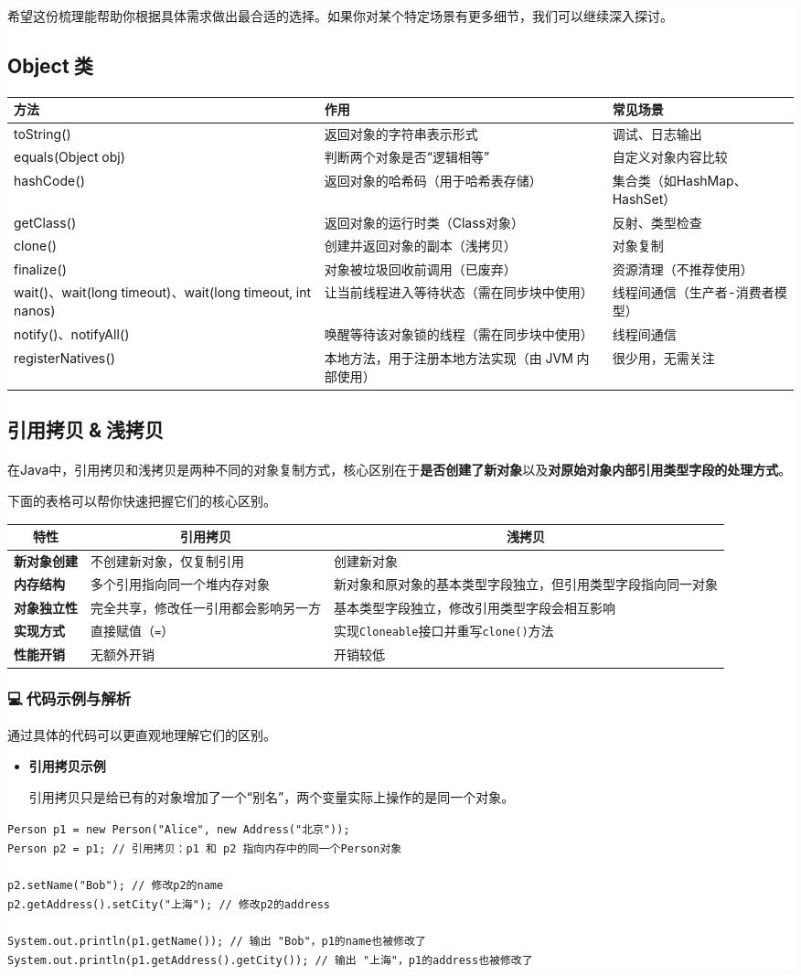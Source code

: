希望这份梳理能帮助你根据具体需求做出最合适的选择。如果你对某个特定场景有更多细节，我们可以继续深入探讨。

## Object 类

| **方法**                                                  | **作用**                                          | **常见场景**                    |
| :-------------------------------------------------------- | :------------------------------------------------ | :------------------------------ |
| toString()                                                | 返回对象的字符串表示形式                          | 调试、日志输出                  |
| equals(Object obj)                                        | 判断两个对象是否“逻辑相等”                        | 自定义对象内容比较              |
| hashCode()                                                | 返回对象的哈希码（用于哈希表存储）                | 集合类（如HashMap、HashSet）    |
| getClass()                                                | 返回对象的运行时类（Class对象）                   | 反射、类型检查                  |
| clone()                                                   | 创建并返回对象的副本（浅拷贝）                    | 对象复制                        |
| finalize()                                                | 对象被垃圾回收前调用（已废弃）                    | 资源清理（不推荐使用）          |
| wait()、wait(long timeout)、wait(long timeout, int nanos) | 让当前线程进入等待状态（需在同步块中使用）        | 线程间通信（生产者-消费者模型） |
| notify()、notifyAll()                                     | 唤醒等待该对象锁的线程（需在同步块中使用）        | 线程间通信                      |
| registerNatives()                                         | 本地方法，用于注册本地方法实现（由 JVM 内部使用） | 很少用，无需关注                |

## 引用拷贝 & 浅拷贝

在Java中，引用拷贝和浅拷贝是两种不同的对象复制方式，核心区别在于**是否创建了新对象**以及**对原始对象内部引用类型字段的处理方式**。

下面的表格可以帮你快速把握它们的核心区别。

| 特性           | 引用拷贝                             | 浅拷贝                                                       |
| -------------- | ------------------------------------ | ------------------------------------------------------------ |
| **新对象创建** | 不创建新对象，仅复制引用             | 创建新对象                                                   |
| **内存结构**   | 多个引用指向同一个堆内存对象         | 新对象和原对象的基本类型字段独立，但引用类型字段指向同一对象 |
| **对象独立性** | 完全共享，修改任一引用都会影响另一方 | 基本类型字段独立，修改引用类型字段会相互影响                 |
| **实现方式**   | 直接赋值（`=`）                      | 实现`Cloneable`接口并重写`clone()`方法                       |
| **性能开销**   | 无额外开销                           | 开销较低                                                     |

### 💻 代码示例与解析

通过具体的代码可以更直观地理解它们的区别。

- **引用拷贝示例**

  引用拷贝只是给已有的对象增加了一个“别名”，两个变量实际上操作的是同一个对象。

```
Person p1 = new Person("Alice", new Address("北京"));
Person p2 = p1; // 引用拷贝：p1 和 p2 指向内存中的同一个Person对象

p2.setName("Bob"); // 修改p2的name
p2.getAddress().setCity("上海"); // 修改p2的address

System.out.println(p1.getName()); // 输出 "Bob"，p1的name也被修改了
System.out.println(p1.getAddress().getCity()); // 输出 "上海"，p1的address也被修改了
```
